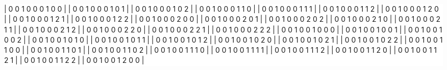   | 0 0 1 0 0 0 1 0 0 | 
  | 0 0 1 0 0 0 1 0 1 | 
  | 0 0 1 0 0 0 1 0 2 | 
  | 0 0 1 0 0 0 1 1 0 | 
  | 0 0 1 0 0 0 1 1 1 | 
  | 0 0 1 0 0 0 1 1 2 | 
  | 0 0 1 0 0 0 1 2 0 | 
  | 0 0 1 0 0 0 1 2 1 | 
  | 0 0 1 0 0 0 1 2 2 | 
  | 0 0 1 0 0 0 2 0 0 | 
  | 0 0 1 0 0 0 2 0 1 | 
  | 0 0 1 0 0 0 2 0 2 | 
  | 0 0 1 0 0 0 2 1 0 | 
  | 0 0 1 0 0 0 2 1 1 | 
  | 0 0 1 0 0 0 2 1 2 | 
  | 0 0 1 0 0 0 2 2 0 | 
  | 0 0 1 0 0 0 2 2 1 | 
  | 0 0 1 0 0 0 2 2 2 | 
  | 0 0 1 0 0 1 0 0 0 | 
  | 0 0 1 0 0 1 0 0 1 | 
  | 0 0 1 0 0 1 0 0 2 | 
  | 0 0 1 0 0 1 0 1 0 | 
  | 0 0 1 0 0 1 0 1 1 | 
  | 0 0 1 0 0 1 0 1 2 | 
  | 0 0 1 0 0 1 0 2 0 | 
  | 0 0 1 0 0 1 0 2 1 | 
  | 0 0 1 0 0 1 0 2 2 | 
  | 0 0 1 0 0 1 1 0 0 | 
  | 0 0 1 0 0 1 1 0 1 | 
  | 0 0 1 0 0 1 1 0 2 | 
  | 0 0 1 0 0 1 1 1 0 | 
  | 0 0 1 0 0 1 1 1 1 | 
  | 0 0 1 0 0 1 1 1 2 | 
  | 0 0 1 0 0 1 1 2 0 | 
  | 0 0 1 0 0 1 1 2 1 | 
  | 0 0 1 0 0 1 1 2 2 | 
  | 0 0 1 0 0 1 2 0 0 | 